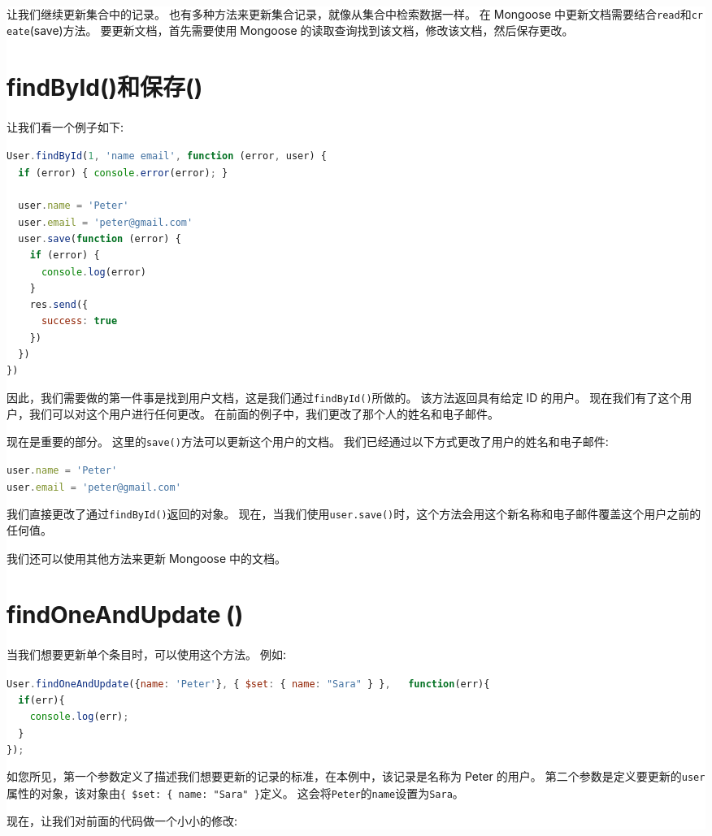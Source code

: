 让我们继续更新集合中的记录。 也有多种方法来更新集合记录，就像从集合中检索数据一样。 在 Mongoose 中更新文档需要结合`read`和`create`(save)方法。 要更新文档，首先需要使用 Mongoose 的读取查询找到该文档，修改该文档，然后保存更改。

# findById()和保存()

让我们看一个例子如下:

```js
User.findById(1, 'name email', function (error, user) {
  if (error) { console.error(error); }

  user.name = 'Peter'
  user.email = 'peter@gmail.com'
  user.save(function (error) {
    if (error) {
      console.log(error)
    }
    res.send({
      success: true
    })
  })
})
```

因此，我们需要做的第一件事是找到用户文档，这是我们通过`findById()`所做的。 该方法返回具有给定 ID 的用户。 现在我们有了这个用户，我们可以对这个用户进行任何更改。 在前面的例子中，我们更改了那个人的姓名和电子邮件。

现在是重要的部分。 这里的`save()`方法可以更新这个用户的文档。 我们已经通过以下方式更改了用户的姓名和电子邮件:

```js
user.name = 'Peter'
user.email = 'peter@gmail.com'
```

我们直接更改了通过`findById()`返回的对象。 现在，当我们使用`user.save()`时，这个方法会用这个新名称和电子邮件覆盖这个用户之前的任何值。

我们还可以使用其他方法来更新 Mongoose 中的文档。

# findOneAndUpdate ()

当我们想要更新单个条目时，可以使用这个方法。 例如:

```js
User.findOneAndUpdate({name: 'Peter'}, { $set: { name: "Sara" } },   function(err){
  if(err){
    console.log(err);
  }
});
```

如您所见，第一个参数定义了描述我们想要更新的记录的标准，在本例中，该记录是名称为 Peter 的用户。 第二个参数是定义要更新的`user`属性的对象，该对象由`{ $set: { name: "Sara" }`定义。 这会将`Peter`的`name`设置为`Sara`。

现在，让我们对前面的代码做一个小小的修改:
